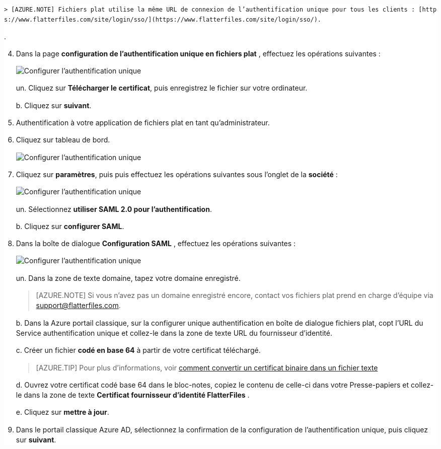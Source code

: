     > [AZURE.NOTE] Fichiers plat utilise la même URL de connexion de l’authentification unique pour tous les clients : [https://www.flatterfiles.com/site/login/sso/](https://www.flatterfiles.com/site/login/sso/).
.
 
 
4. Dans la page **configuration de l’authentification unique en fichiers plat** , effectuez les opérations suivantes :

    ![Configurer l’authentification unique](./media/active-directory-saas-flatter-files-tutorial/tutorial_flatter_files_04.png)  

    un. Cliquez sur **Télécharger le certificat**, puis enregistrez le fichier sur votre ordinateur.

    b. Cliquez sur **suivant**.


1. Authentification à votre application de fichiers plat en tant qu’administrateur.

2. Cliquez sur tableau de bord. 

    ![Configurer l’authentification unique](./media/active-directory-saas-flatter-files-tutorial/tutorial_flatter_files_05.png)  



2. Cliquez sur **paramètres**, puis puis effectuez les opérations suivantes sous l’onglet de la **société** : 

    ![Configurer l’authentification unique](./media/active-directory-saas-flatter-files-tutorial/tutorial_flatter_files_06.png)  

    un. Sélectionnez **utiliser SAML 2.0 pour l’authentification**.

    b. Cliquez sur **configurer SAML**.



2. Dans la boîte de dialogue **Configuration SAML** , effectuez les opérations suivantes : 

    ![Configurer l’authentification unique](./media/active-directory-saas-flatter-files-tutorial/tutorial_flatter_files_08.png)  

    un. Dans la zone de texte domaine, tapez votre domaine enregistré.

    > [AZURE.NOTE] Si vous n’avez pas un domaine enregistré encore, contact vos fichiers plat prend en charge d’équipe via [support@flatterfiles.com](mailto:support@flatterfiles.com).
    
    b. Dans la Azure portail classique, sur la configurer unique authentification en boîte de dialogue fichiers plat, copt l’URL du Service authentification unique et collez-le dans la zone de texte URL du fournisseur d’identité.

    c.  Créer un fichier **codé en base 64** à partir de votre certificat téléchargé.  

    >[AZURE.TIP] Pour plus d’informations, voir [comment convertir un certificat binaire dans un fichier texte](http://youtu.be/PlgrzUZ-Y1o)

    d.  Ouvrez votre certificat codé base 64 dans le bloc-notes, copiez le contenu de celle-ci dans votre Presse-papiers et collez-le dans la zone de texte **Certificat fournisseur d’identité FlatterFiles** .

    e. Cliquez sur **mettre à jour**.

6. Dans le portail classique Azure AD, sélectionnez la confirmation de la configuration de l’authentification unique, puis cliquez sur **suivant**. 


[1]: ./media/active-directory-saas-flatter-files-tutorial/tutorial_general_01.png
[2]: ./media/active-directory-saas-flatter-files-tutorial/tutorial_general_02.png
[3]: ./media/active-directory-saas-flatter-files-tutorial/tutorial_general_03.png
[4]: ./media/active-directory-saas-flatter-files-tutorial/tutorial_general_04.png
[6]: ./media/active-directory-saas-flatter-files-tutorial/tutorial_general_05.png
[10]: ./media/active-directory-saas-flatter-files-tutorial/tutorial_general_06.png
[11]: ./media/active-directory-saas-flatter-files-tutorial/tutorial_general_07.png
[20]: ./media/active-directory-saas-flatter-files-tutorial/tutorial_general_100.png
[200]: ./media/active-directory-saas-flatter-files-tutorial/tutorial_general_200.png
[201]: ./media/active-directory-saas-flatter-files-tutorial/tutorial_general_201.png
[203]: ./media/active-directory-saas-flatter-files-tutorial/tutorial_general_203.png
[204]: ./media/active-directory-saas-flatter-files-tutorial/tutorial_general_204.png
[205]: ./media/active-directory-saas-flatter-files-tutorial/tutorial_general_205.png